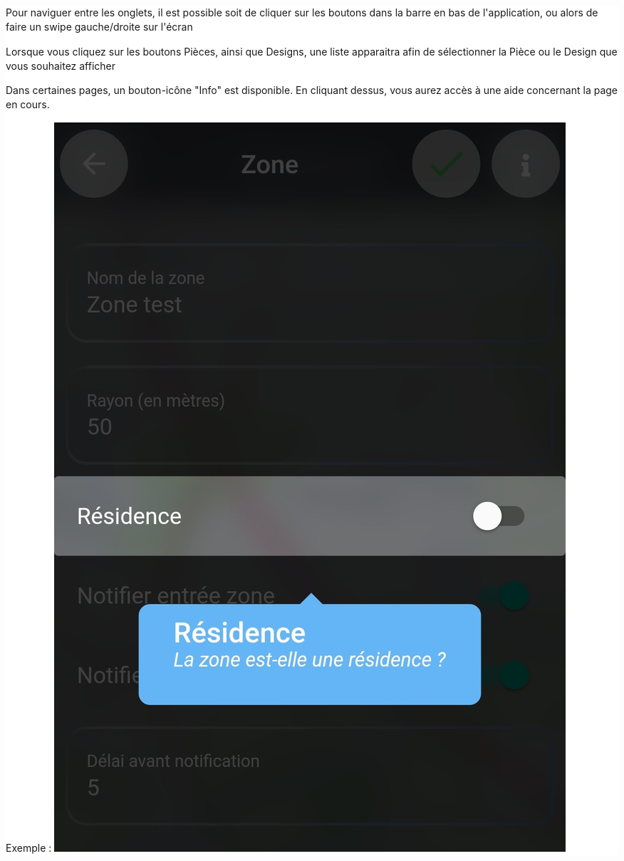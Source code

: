 Pour naviguer entre les onglets, il est possible soit de cliquer sur les boutons dans la barre en bas de l'application, ou alors de faire un swipe gauche/droite sur l'écran

Lorsque vous cliquez sur les boutons Pièces, ainsi que Designs, une liste apparaitra afin de sélectionner la Pièce ou le Design que vous souhaitez afficher

Dans certaines pages, un bouton-icône "Info" est disponible. En cliquant dessus, vous aurez accès à une aide concernant la page en cours.

Exemple : 
![Vue doc inapp](../images/jeemate_doc_inapp.jpg)
